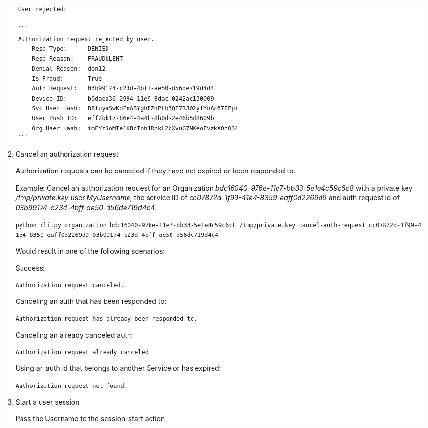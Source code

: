         User rejected:

        ```
        Authorization request rejected by user.
            Resp Type:      DENIED
            Resp Reason:    FRAUDULENT
            Denial Reason:  den12
            Is Fraud:       True
            Auth Request:   03b99174-c23d-4bff-ae50-d56de719d4d4
            Device ID:      b0daea36-2994-11e9-8dac-0242ac130009
            Svc User Hash:  B8luyaSwKdFnABYghEZdPLb3QI7RJ02yfYnAr67EPpi
            User Push ID:   eff2bb17-86e4-4a4b-8b0d-2e46b5d8609b
            Org User Hash:  imEYzSoMIe1KBcInb1RnkL2qXvuG7NKeoFvzkX0fOS4
        ```
    
  2. Cancel an authorization request
        
        Authorization requests can be canceled if they have not expired or been responded to.

        Example: Cancel an authorization request for an Organization _bdc16040-976e-11e7-bb33-5e1e4c59c6c8_ with a private key _/tmp/private.key_ user _MyUsername_, the service ID of 
        _cc07872d-1f99-41e4-8359-eaff0d2269d9_ and auth request id of _03b99174-c23d-4bff-ae50-d56de719d4d4_.
        
        ```
        python cli.py organization bdc16040-976e-11e7-bb33-5e1e4c59c6c8 /tmp/private.key cancel-auth-request cc07872d-1f99-41e4-8359-eaff0d2269d9 03b99174-c23d-4bff-ae50-d56de719d4d4
        ```

        Would result in one of the following scenarios:
        
        Success: 

        ```
        Authorization request canceled.
        ```
        
        Canceling an auth that has been responded to:
        
        ```
        Authorization request has already been responded to.
        ```
        
        Canceling an already canceled auth:
         
        ```
        Authorization request already canceled.
        ```

        Using an auth id that belongs to another Service or has expired:

        ```
        Authorization request not found.
        ```

  3. Start a user session 

        Pass the Username to the session-start action

